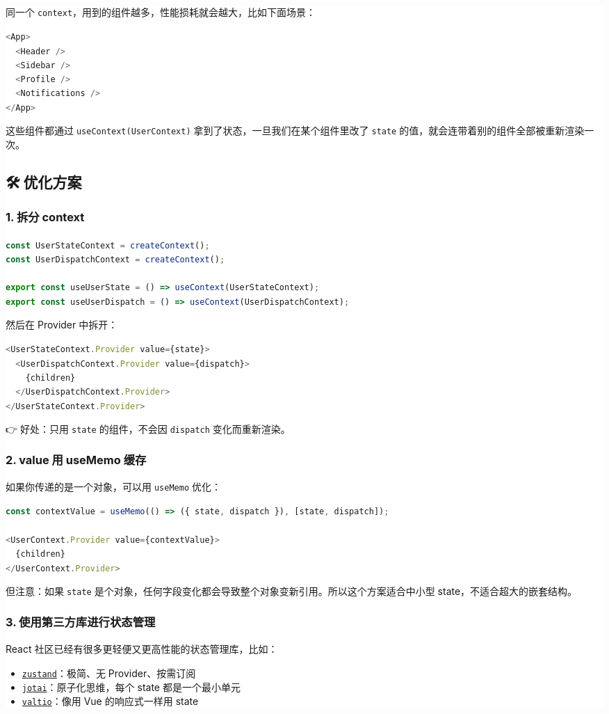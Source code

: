 同一个 `context`，用到的组件越多，性能损耗就会越大，比如下面场景：

```ts
<App>
  <Header />
  <Sidebar />
  <Profile />
  <Notifications />
</App>
```

这些组件都通过 `useContext(UserContext)` 拿到了状态，一旦我们在某个组件里改了 `state` 的值，就会连带着别的组件全部被重新渲染一次。

## 🛠️ 优化方案

### 1. 拆分 context

```ts
const UserStateContext = createContext();
const UserDispatchContext = createContext();

export const useUserState = () => useContext(UserStateContext);
export const useUserDispatch = () => useContext(UserDispatchContext);
```

然后在 Provider 中拆开：

```ts
<UserStateContext.Provider value={state}>
  <UserDispatchContext.Provider value={dispatch}>
    {children}
  </UserDispatchContext.Provider>
</UserStateContext.Provider>
```

👉 好处：只用 `state` 的组件，不会因 `dispatch` 变化而重新渲染。

### 2. value 用 useMemo 缓存

如果你传递的是一个对象，可以用 `useMemo` 优化：

```ts
const contextValue = useMemo(() => ({ state, dispatch }), [state, dispatch]);

<UserContext.Provider value={contextValue}>
  {children}
</UserContext.Provider>
```

但注意：如果 `state` 是个对象，任何字段变化都会导致整个对象变新引用。所以这个方案适合中小型 state，不适合超大的嵌套结构。

### 3. 使用第三方库进行状态管理

React 社区已经有很多更轻便又更高性能的状态管理库，比如：

- [`zustand`](https://github.com/pmndrs/zustand)：极简、无 Provider、按需订阅
- [`jotai`](https://github.com/pmndrs/jotai)：原子化思维，每个 state 都是一个最小单元
- [`valtio`](https://github.com/pmndrs/valtio)：像用 Vue 的响应式一样用 state
